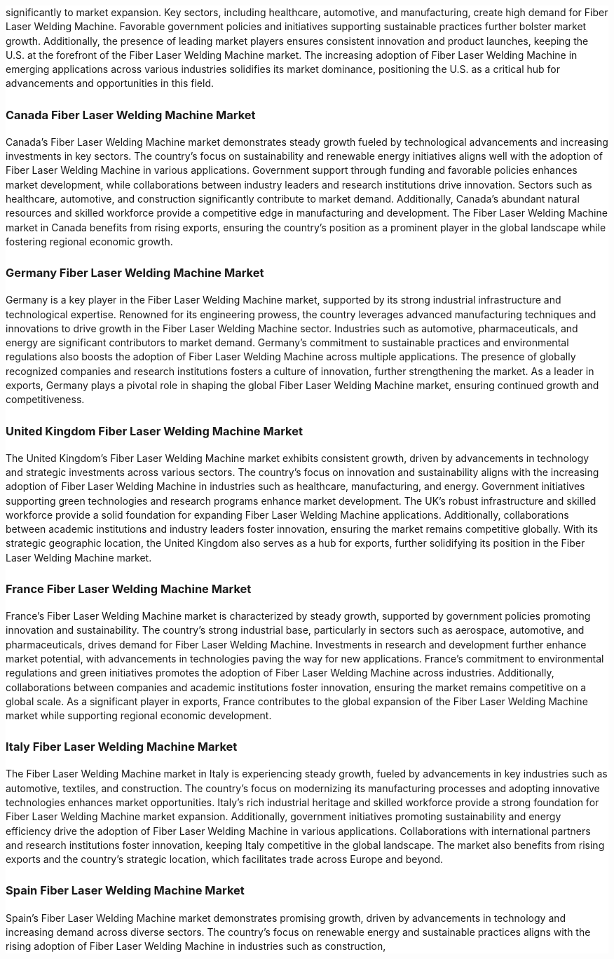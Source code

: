 significantly to market expansion. Key sectors, including healthcare, automotive, and manufacturing, create high demand for Fiber Laser Welding Machine. Favorable government policies and initiatives supporting sustainable practices further bolster market growth. Additionally, the presence of leading market players ensures consistent innovation and product launches, keeping the U.S. at the forefront of the Fiber Laser Welding Machine market. The increasing adoption of Fiber Laser Welding Machine in emerging applications across various industries solidifies its market dominance, positioning the U.S. as a critical hub for advancements and opportunities in this field.</p><h3>Canada Fiber Laser Welding Machine Market</h3><p>Canada&rsquo;s Fiber Laser Welding Machine market demonstrates steady growth fueled by technological advancements and increasing investments in key sectors. The country&rsquo;s focus on sustainability and renewable energy initiatives aligns well with the adoption of Fiber Laser Welding Machine in various applications. Government support through funding and favorable policies enhances market development, while collaborations between industry leaders and research institutions drive innovation. Sectors such as healthcare, automotive, and construction significantly contribute to market demand. Additionally, Canada&rsquo;s abundant natural resources and skilled workforce provide a competitive edge in manufacturing and development. The Fiber Laser Welding Machine market in Canada benefits from rising exports, ensuring the country&rsquo;s position as a prominent player in the global landscape while fostering regional economic growth.</p><h3>Germany Fiber Laser Welding Machine Market</h3><p>Germany is a key player in the Fiber Laser Welding Machine market, supported by its strong industrial infrastructure and technological expertise. Renowned for its engineering prowess, the country leverages advanced manufacturing techniques and innovations to drive growth in the Fiber Laser Welding Machine sector. Industries such as automotive, pharmaceuticals, and energy are significant contributors to market demand. Germany&rsquo;s commitment to sustainable practices and environmental regulations also boosts the adoption of Fiber Laser Welding Machine across multiple applications. The presence of globally recognized companies and research institutions fosters a culture of innovation, further strengthening the market. As a leader in exports, Germany plays a pivotal role in shaping the global Fiber Laser Welding Machine market, ensuring continued growth and competitiveness.</p><h3>United Kingdom Fiber Laser Welding Machine Market</h3><p>The United Kingdom&rsquo;s Fiber Laser Welding Machine market exhibits consistent growth, driven by advancements in technology and strategic investments across various sectors. The country&rsquo;s focus on innovation and sustainability aligns with the increasing adoption of Fiber Laser Welding Machine in industries such as healthcare, manufacturing, and energy. Government initiatives supporting green technologies and research programs enhance market development. The UK&rsquo;s robust infrastructure and skilled workforce provide a solid foundation for expanding Fiber Laser Welding Machine applications. Additionally, collaborations between academic institutions and industry leaders foster innovation, ensuring the market remains competitive globally. With its strategic geographic location, the United Kingdom also serves as a hub for exports, further solidifying its position in the Fiber Laser Welding Machine market.</p><h3>France Fiber Laser Welding Machine Market</h3><p>France&rsquo;s Fiber Laser Welding Machine market is characterized by steady growth, supported by government policies promoting innovation and sustainability. The country&rsquo;s strong industrial base, particularly in sectors such as aerospace, automotive, and pharmaceuticals, drives demand for Fiber Laser Welding Machine. Investments in research and development further enhance market potential, with advancements in technologies paving the way for new applications. France&rsquo;s commitment to environmental regulations and green initiatives promotes the adoption of Fiber Laser Welding Machine across industries. Additionally, collaborations between companies and academic institutions foster innovation, ensuring the market remains competitive on a global scale. As a significant player in exports, France contributes to the global expansion of the Fiber Laser Welding Machine market while supporting regional economic development.</p><h3>Italy Fiber Laser Welding Machine Market</h3><p>The Fiber Laser Welding Machine market in Italy is experiencing steady growth, fueled by advancements in key industries such as automotive, textiles, and construction. The country&rsquo;s focus on modernizing its manufacturing processes and adopting innovative technologies enhances market opportunities. Italy&rsquo;s rich industrial heritage and skilled workforce provide a strong foundation for Fiber Laser Welding Machine market expansion. Additionally, government initiatives promoting sustainability and energy efficiency drive the adoption of Fiber Laser Welding Machine in various applications. Collaborations with international partners and research institutions foster innovation, keeping Italy competitive in the global landscape. The market also benefits from rising exports and the country&rsquo;s strategic location, which facilitates trade across Europe and beyond.</p><h3>Spain Fiber Laser Welding Machine Market</h3><p>Spain&rsquo;s Fiber Laser Welding Machine market demonstrates promising growth, driven by advancements in technology and increasing demand across diverse sectors. The country&rsquo;s focus on renewable energy and sustainable practices aligns with the rising adoption of Fiber Laser Welding Machine in industries such as construction,